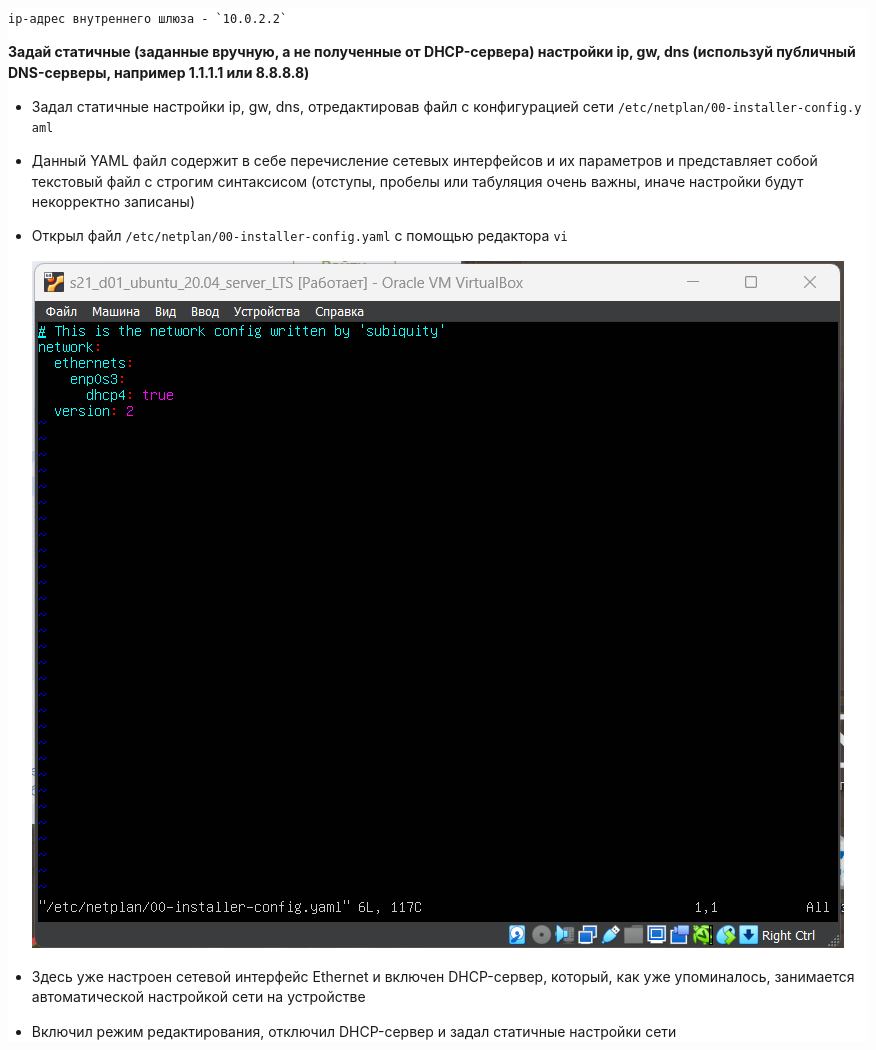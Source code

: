     ip-адрес внутреннего шлюза - `10.0.2.2`

**Задай статичные (заданные вручную, а не полученные от DHCP-сервера) настройки ip, gw, dns (используй публичный DNS-серверы, например 1.1.1.1 или 8.8.8.8)**

* Задал статичные настройки ip, gw, dns, отредактировав файл с конфигурацией сети `/etc/netplan/00-installer-config.yaml`

* Данный YAML файл содержит в себе перечисление сетевых интерфейсов и их параметров и представляет собой текстовый файл с строгим синтаксисом (отступы, пробелы или табуляция очень важны, иначе настройки будут некорректно записаны)

* Открыл файл `/etc/netplan/00-installer-config.yaml` с помощью редактора `vi`

    ![Netplan](images/part3_13.png)

* Здесь уже настроен сетевой интерфейс Ethernet и включен DHCP-сервер, который, как уже упоминалось, занимается автоматической настройкой сети на устройстве

* Включил режим редактирования, отключил DHCP-сервер и задал статичные настройки сети
